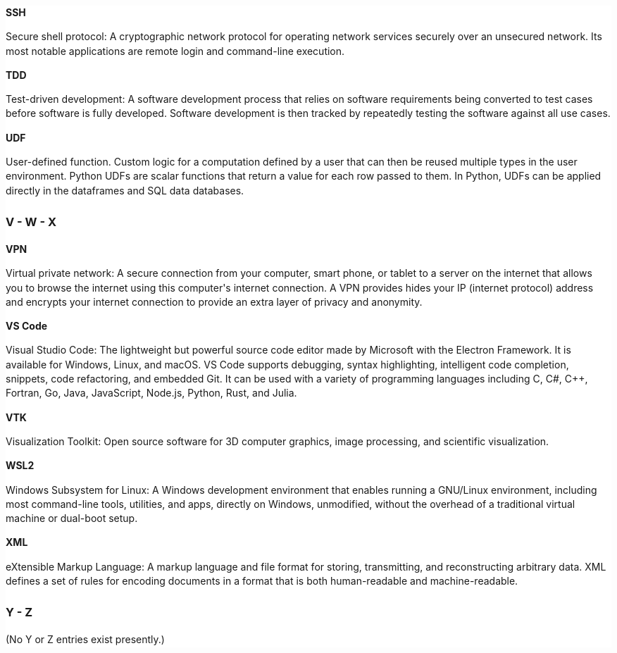 **SSH**

Secure shell protocol: A cryptographic network protocol for operating
network services securely over an unsecured network. Its most notable
applications are remote login and command-line execution.

**TDD**

Test-driven development: A software development process that relies on
software requirements being converted to test cases before software is
fully developed. Software development is then tracked by repeatedly
testing the software against all use cases.

**UDF**

User-defined function. Custom logic for a computation defined by a user
that can then be reused multiple types in the user environment. Python
UDFs are scalar functions that return a value for each row passed to
them. In Python, UDFs can be applied directly in the dataframes and SQL
data databases.

### V - W - X

**VPN**

Virtual private network: A secure connection from your computer, smart
phone, or tablet to a server on the internet that allows you to browse
the internet using this computer\'s internet connection. A VPN provides
hides your IP (internet protocol) address and encrypts your internet
connection to provide an extra layer of privacy and anonymity.

**VS Code**

Visual Studio Code: The lightweight but powerful source code editor made
by Microsoft with the Electron Framework. It is available for Windows,
Linux, and macOS. VS Code supports debugging, syntax highlighting,
intelligent code completion, snippets, code refactoring, and embedded
Git. It can be used with a variety of programming languages including C,
C#, C++, Fortran, Go, Java, JavaScript, Node.js, Python, Rust, and
Julia.

**VTK**

Visualization Toolkit: Open source software for 3D computer graphics,
image processing, and scientific visualization.

**WSL2**

Windows Subsystem for Linux: A Windows development environment that
enables running a GNU/Linux environment, including most command-line
tools, utilities, and apps, directly on Windows, unmodified, without the
overhead of a traditional virtual machine or dual-boot setup.

**XML**

eXtensible Markup Language: A markup language and file format for
storing, transmitting, and reconstructing arbitrary data. XML defines a
set of rules for encoding documents in a format that is both
human-readable and machine-readable.

### Y - Z

(No Y or Z entries exist presently.)
